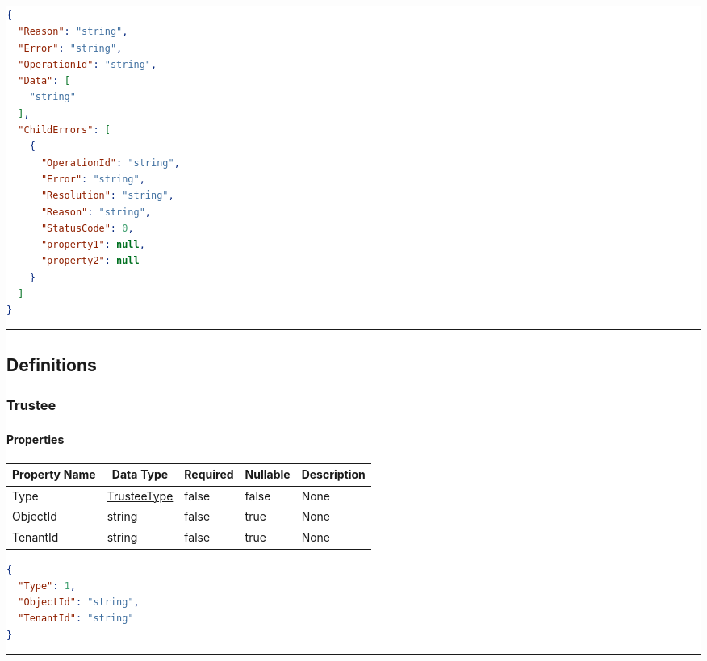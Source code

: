 ```json
{
  "Reason": "string",
  "Error": "string",
  "OperationId": "string",
  "Data": [
    "string"
  ],
  "ChildErrors": [
    {
      "OperationId": "string",
      "Error": "string",
      "Resolution": "string",
      "Reason": "string",
      "StatusCode": 0,
      "property1": null,
      "property2": null
    }
  ]
}
```

---
## Definitions

### Trustee

<a id="schematrustee"></a>
<a id="schema_Trustee"></a>
<a id="tocStrustee"></a>
<a id="tocstrustee"></a>

<h4>Properties</h4>

|Property Name|Data Type|Required|Nullable|Description|
|---|---|---|---|---|
|Type|[TrusteeType](#schematrusteetype)|false|false|None|
|ObjectId|string|false|true|None|
|TenantId|string|false|true|None|

```json
{
  "Type": 1,
  "ObjectId": "string",
  "TenantId": "string"
}

```

---
